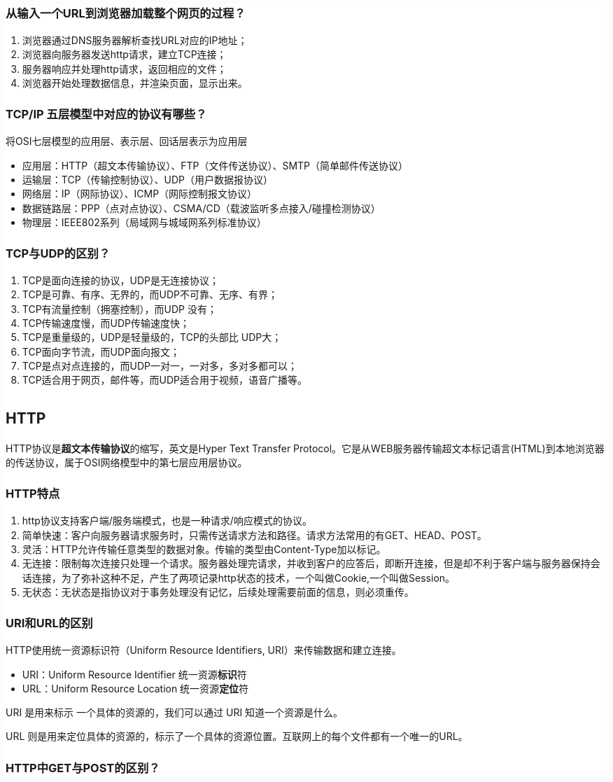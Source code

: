 ### 从输入一个URL到浏览器加载整个网页的过程？

1. 浏览器通过DNS服务器解析查找URL对应的IP地址；
2. 浏览器向服务器发送http请求，建立TCP连接；
3. 服务器响应并处理http请求，返回相应的文件；
4. 浏览器开始处理数据信息，并渲染页面，显示出来。

### TCP/IP 五层模型中对应的协议有哪些？
将OSI七层模型的应用层、表示层、回话层表示为应用层
- 应用层：HTTP（超文本传输协议）、FTP（文件传送协议）、SMTP（简单邮件传送协议）
- 运输层：TCP（传输控制协议）、UDP（用户数据报协议）
- 网络层：IP（网际协议）、ICMP（网际控制报文协议）
- 数据链路层：PPP（点对点协议）、CSMA/CD（载波监听多点接入/碰撞检测协议）
- 物理层：IEEE802系列（局域网与城域网系列标准协议）

### TCP与UDP的区别？

1. TCP是面向连接的协议，UDP是无连接协议；
2. TCP是可靠、有序、无界的，而UDP不可靠、无序、有界；
3. TCP有流量控制（拥塞控制），而UDP 没有；
4. TCP传输速度慢，而UDP传输速度快；
5. TCP是重量级的，UDP是轻量级的，TCP的头部比 UDP大；
6. TCP面向字节流，而UDP面向报文；
7. TCP是点对点连接的，而UDP一对一，一对多，多对多都可以；
8. TCP适合用于网页，邮件等，而UDP适合用于视频，语音广播等。

## HTTP

HTTP协议是**超文本传输协议**的缩写，英文是Hyper Text Transfer Protocol。它是从WEB服务器传输超文本标记语言(HTML)到本地浏览器的传送协议，属于OSI网络模型中的第七层应用层协议。

### HTTP特点

1. http协议支持客户端/服务端模式，也是一种请求/响应模式的协议。
2. 简单快速：客户向服务器请求服务时，只需传送请求方法和路径。请求方法常用的有GET、HEAD、POST。
3. 灵活：HTTP允许传输任意类型的数据对象。传输的类型由Content-Type加以标记。
4. 无连接：限制每次连接只处理一个请求。服务器处理完请求，并收到客户的应答后，即断开连接，但是却不利于客户端与服务器保持会话连接，为了弥补这种不足，产生了两项记录http状态的技术，一个叫做Cookie,一个叫做Session。
5. 无状态：无状态是指协议对于事务处理没有记忆，后续处理需要前面的信息，则必须重传。

### URI和URL的区别

HTTP使用统一资源标识符（Uniform Resource Identifiers, URI）来传输数据和建立连接。

- URI：Uniform Resource Identifier 统一资源**标识**符
- URL：Uniform Resource Location 统一资源**定位**符

URI 是用来标示 一个具体的资源的，我们可以通过 URI 知道一个资源是什么。 

URL 则是用来定位具体的资源的，标示了一个具体的资源位置。互联网上的每个文件都有一个唯一的URL。

### HTTP中GET与POST的区别？
